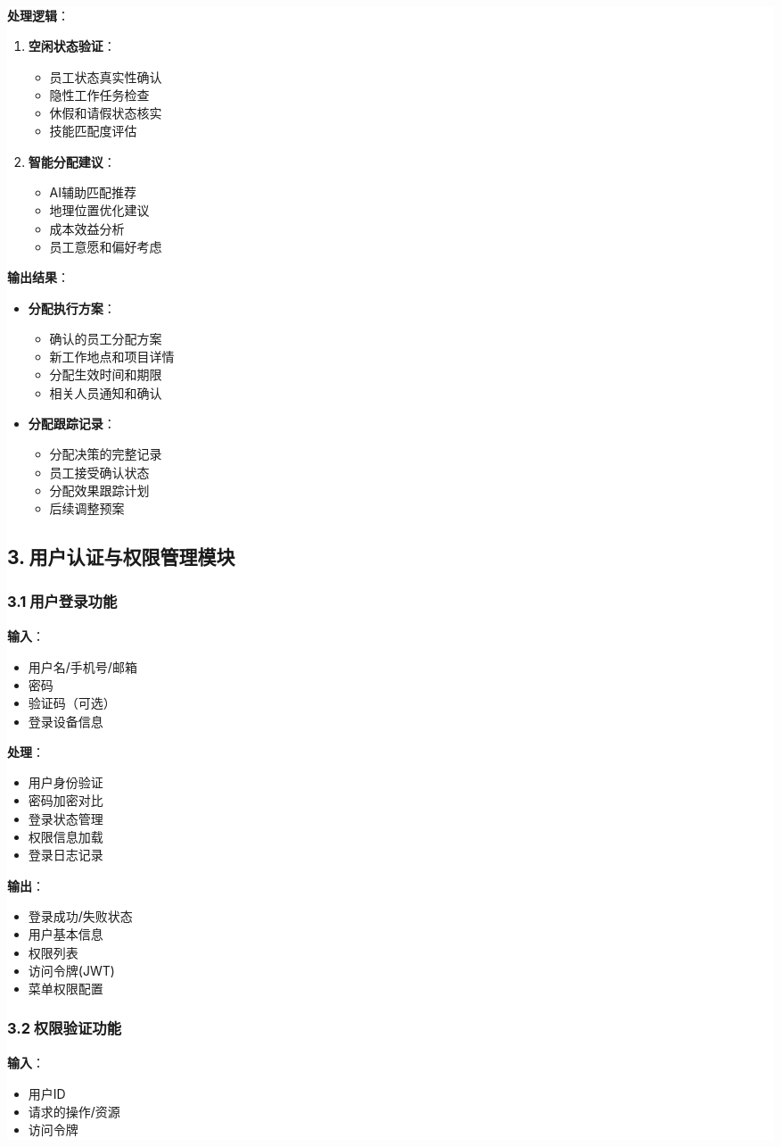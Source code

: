 **处理逻辑**：
1. **空闲状态验证**：
   - 员工状态真实性确认
   - 隐性工作任务检查
   - 休假和请假状态核实
   - 技能匹配度评估

2. **智能分配建议**：
   - AI辅助匹配推荐
   - 地理位置优化建议
   - 成本效益分析
   - 员工意愿和偏好考虑

**输出结果**：
- **分配执行方案**：
  - 确认的员工分配方案
  - 新工作地点和项目详情
  - 分配生效时间和期限
  - 相关人员通知和确认

- **分配跟踪记录**：
  - 分配决策的完整记录
  - 员工接受确认状态
  - 分配效果跟踪计划
  - 后续调整预案

## 3. 用户认证与权限管理模块

### 3.1 用户登录功能
**输入**：
- 用户名/手机号/邮箱
- 密码
- 验证码（可选）
- 登录设备信息

**处理**：
- 用户身份验证
- 密码加密对比
- 登录状态管理
- 权限信息加载
- 登录日志记录

**输出**：
- 登录成功/失败状态
- 用户基本信息
- 权限列表
- 访问令牌(JWT)
- 菜单权限配置

### 3.2 权限验证功能
**输入**：
- 用户ID
- 请求的操作/资源
- 访问令牌

